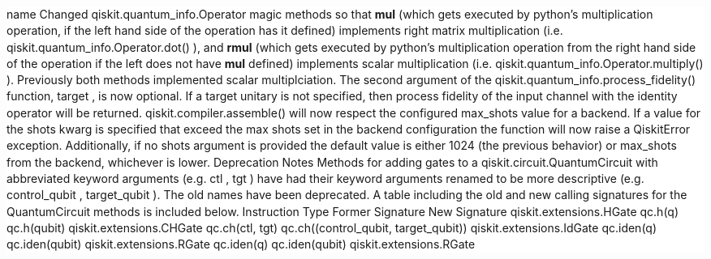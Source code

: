 name
Changed
qiskit.quantum_info.Operator
magic methods so that
__mul__
(which gets executed by python’s multiplication operation, if the left hand side of the operation has it defined) implements right matrix multiplication (i.e.
qiskit.quantum_info.Operator.dot()
), and
__rmul__
(which gets executed by python’s multiplication operation from the right hand side of the operation if the left does not have
__mul__
defined) implements scalar multiplication (i.e.
qiskit.quantum_info.Operator.multiply()
). Previously both methods implemented scalar multiplciation.
The second argument of the
qiskit.quantum_info.process_fidelity()
function,
target
, is now optional. If a target unitary is not specified, then process fidelity of the input channel with the identity operator will be returned.
qiskit.compiler.assemble()
will now respect the configured
max_shots
value for a backend. If a value for the
shots
kwarg is specified that exceed the max shots set in the backend configuration the function will now raise a
QiskitError
exception. Additionally, if no shots argument is provided the default value is either 1024 (the previous behavior) or
max_shots
from the backend, whichever is lower.
Deprecation Notes
Methods for adding gates to a
qiskit.circuit.QuantumCircuit
with abbreviated keyword arguments (e.g.
ctl
,
tgt
) have had their keyword arguments renamed to be more descriptive (e.g.
control_qubit
,
target_qubit
). The old names have been deprecated. A table including the old and new calling signatures for the
QuantumCircuit
methods is included below.
Instruction Type
Former Signature
New Signature
qiskit.extensions.HGate
qc.h(q)
qc.h(qubit)
qiskit.extensions.CHGate
qc.ch(ctl, tgt)
qc.ch((control_qubit, target_qubit))
qiskit.extensions.IdGate
qc.iden(q)
qc.iden(qubit)
qiskit.extensions.RGate
qc.iden(q)
qc.iden(qubit)
qiskit.extensions.RGate